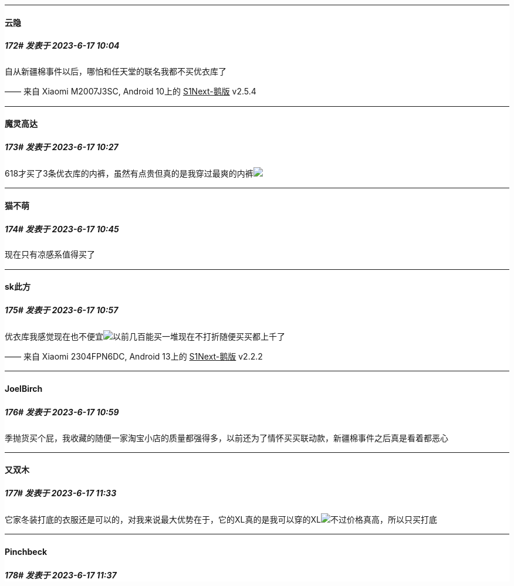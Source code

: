 
*****

####  云隐  
##### 172#       发表于 2023-6-17 10:04

自从新疆棉事件以后，哪怕和任天堂的联名我都不买优衣库了

—— 来自 Xiaomi M2007J3SC, Android 10上的 [S1Next-鹅版](https://github.com/ykrank/S1-Next/releases) v2.5.4


*****

####  魔灵高达  
##### 173#       发表于 2023-6-17 10:27

618才买了3条优衣库的内裤，虽然有点贵但真的是我穿过最爽的内裤<img src="https://static.saraba1st.com/image/smiley/face2017/013.png" referrerpolicy="no-referrer">


*****

####  猫不萌  
##### 174#       发表于 2023-6-17 10:45

现在只有凉感系值得买了


*****

####  sk此方  
##### 175#       发表于 2023-6-17 10:57

优衣库我感觉现在也不便宜<img src="https://static.saraba1st.com/image/smiley/face2017/001.png" referrerpolicy="no-referrer">以前几百能买一堆现在不打折随便买买都上千了

—— 来自 Xiaomi 2304FPN6DC, Android 13上的 [S1Next-鹅版](https://github.com/ykrank/S1-Next/releases) v2.2.2

*****

####  JoelBirch  
##### 176#       发表于 2023-6-17 10:59

季抛货买个屁，我收藏的随便一家淘宝小店的质量都强得多，以前还为了情怀买买联动款，新疆棉事件之后真是看着都恶心


*****

####  又双木  
##### 177#       发表于 2023-6-17 11:33

它家冬装打底的衣服还是可以的，对我来说最大优势在于，它的XL真的是我可以穿的XL<img src="https://static.saraba1st.com/image/smiley/face2017/152.png" referrerpolicy="no-referrer">不过价格真高，所以只买打底


*****

####  Pinchbeck  
##### 178#       发表于 2023-6-17 11:37
